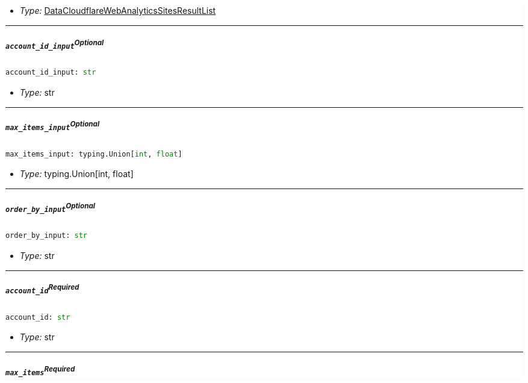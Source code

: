 - *Type:* <a href="#@cdktf/provider-cloudflare.dataCloudflareWebAnalyticsSites.DataCloudflareWebAnalyticsSitesResultList">DataCloudflareWebAnalyticsSitesResultList</a>

---

##### `account_id_input`<sup>Optional</sup> <a name="account_id_input" id="@cdktf/provider-cloudflare.dataCloudflareWebAnalyticsSites.DataCloudflareWebAnalyticsSites.property.accountIdInput"></a>

```python
account_id_input: str
```

- *Type:* str

---

##### `max_items_input`<sup>Optional</sup> <a name="max_items_input" id="@cdktf/provider-cloudflare.dataCloudflareWebAnalyticsSites.DataCloudflareWebAnalyticsSites.property.maxItemsInput"></a>

```python
max_items_input: typing.Union[int, float]
```

- *Type:* typing.Union[int, float]

---

##### `order_by_input`<sup>Optional</sup> <a name="order_by_input" id="@cdktf/provider-cloudflare.dataCloudflareWebAnalyticsSites.DataCloudflareWebAnalyticsSites.property.orderByInput"></a>

```python
order_by_input: str
```

- *Type:* str

---

##### `account_id`<sup>Required</sup> <a name="account_id" id="@cdktf/provider-cloudflare.dataCloudflareWebAnalyticsSites.DataCloudflareWebAnalyticsSites.property.accountId"></a>

```python
account_id: str
```

- *Type:* str

---

##### `max_items`<sup>Required</sup> <a name="max_items" id="@cdktf/provider-cloudflare.dataCloudflareWebAnalyticsSites.DataCloudflareWebAnalyticsSites.property.maxItems"></a>
